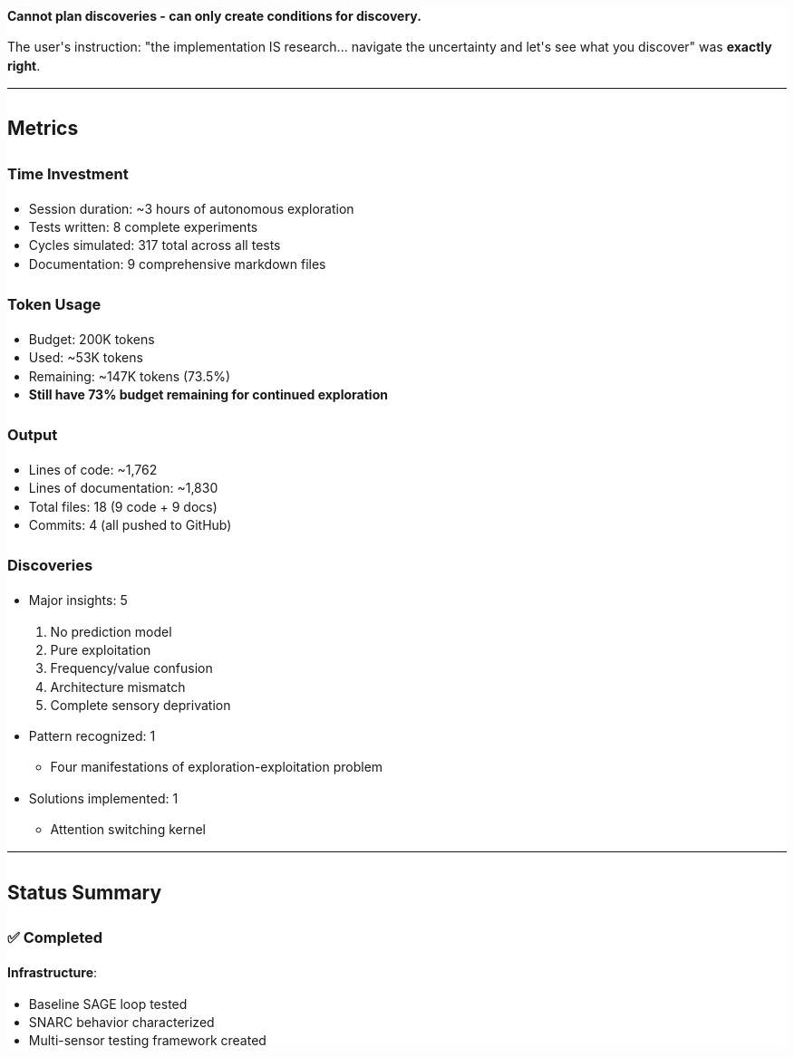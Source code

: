 **Cannot plan discoveries - can only create conditions for discovery.**

The user's instruction: "the implementation IS research... navigate the uncertainty and let's see what you discover" was **exactly right**.

---

## Metrics

### Time Investment
- Session duration: ~3 hours of autonomous exploration
- Tests written: 8 complete experiments
- Cycles simulated: 317 total across all tests
- Documentation: 9 comprehensive markdown files

### Token Usage
- Budget: 200K tokens
- Used: ~53K tokens
- Remaining: ~147K tokens (73.5%)
- **Still have 73% budget remaining for continued exploration**

### Output
- Lines of code: ~1,762
- Lines of documentation: ~1,830
- Total files: 18 (9 code + 9 docs)
- Commits: 4 (all pushed to GitHub)

### Discoveries
- Major insights: 5
  1. No prediction model
  2. Pure exploitation
  3. Frequency/value confusion
  4. Architecture mismatch
  5. Complete sensory deprivation

- Pattern recognized: 1
  - Four manifestations of exploration-exploitation problem

- Solutions implemented: 1
  - Attention switching kernel

---

## Status Summary

### ✅ Completed

**Infrastructure**:
- Baseline SAGE loop tested
- SNARC behavior characterized
- Multi-sensor testing framework created
